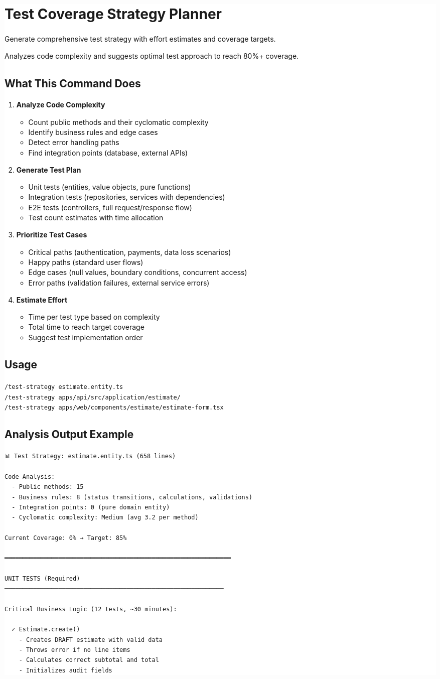 # Test Coverage Strategy Planner

Generate comprehensive test strategy with effort estimates and coverage targets.

Analyzes code complexity and suggests optimal test approach to reach 80%+ coverage.

## What This Command Does

1. **Analyze Code Complexity**
   - Count public methods and their cyclomatic complexity
   - Identify business rules and edge cases
   - Detect error handling paths
   - Find integration points (database, external APIs)

2. **Generate Test Plan**
   - Unit tests (entities, value objects, pure functions)
   - Integration tests (repositories, services with dependencies)
   - E2E tests (controllers, full request/response flow)
   - Test count estimates with time allocation

3. **Prioritize Test Cases**
   - Critical paths (authentication, payments, data loss scenarios)
   - Happy paths (standard user flows)
   - Edge cases (null values, boundary conditions, concurrent access)
   - Error paths (validation failures, external service errors)

4. **Estimate Effort**
   - Time per test type based on complexity
   - Total time to reach target coverage
   - Suggest test implementation order

## Usage

```bash
/test-strategy estimate.entity.ts
/test-strategy apps/api/src/application/estimate/
/test-strategy apps/web/components/estimate/estimate-form.tsx
```

## Analysis Output Example

```text
📊 Test Strategy: estimate.entity.ts (658 lines)

Code Analysis:
  - Public methods: 15
  - Business rules: 8 (status transitions, calculations, validations)
  - Integration points: 0 (pure domain entity)
  - Cyclomatic complexity: Medium (avg 3.2 per method)

Current Coverage: 0% → Target: 85%

═══════════════════════════════════════════════════════════════

UNIT TESTS (Required)
─────────────────────────────────────────────────────────────

Critical Business Logic (12 tests, ~30 minutes):

  ✓ Estimate.create()
    - Creates DRAFT estimate with valid data
    - Throws error if no line items
    - Calculates correct subtotal and total
    - Initializes audit fields
```